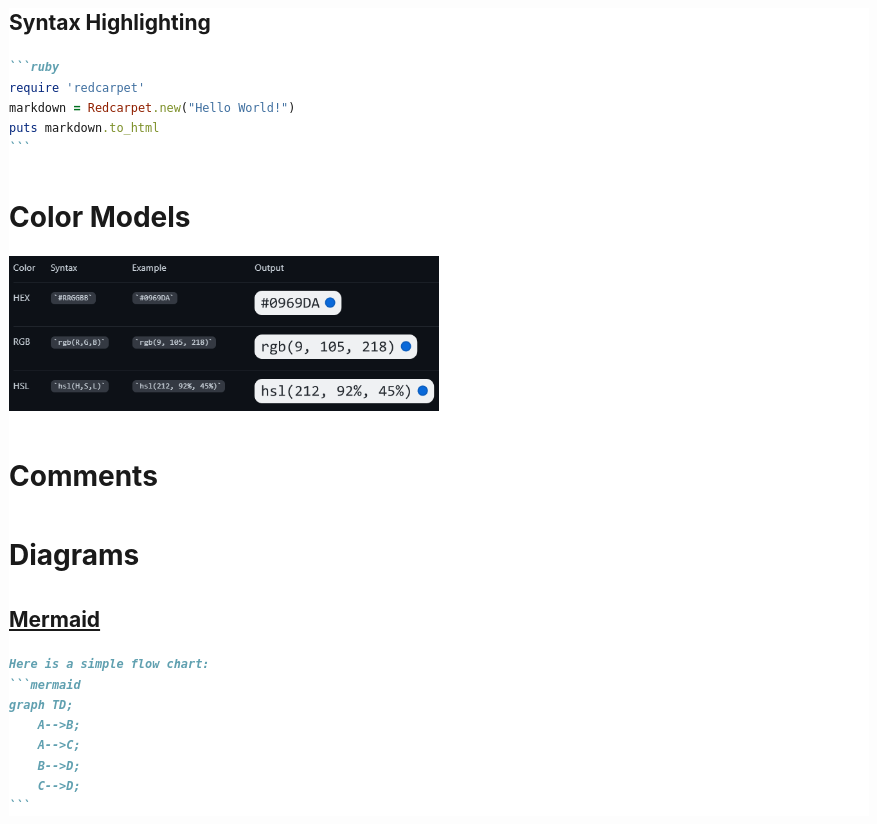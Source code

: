 ## Syntax Highlighting
````markdown
```ruby
require 'redcarpet'
markdown = Redcarpet.new("Hello World!")
puts markdown.to_html
```
````

# Color Models
<img src="color-models.png" width="50%" height="50%">

# Comments
```markdown

```

# Diagrams
## [Mermaid](https://mermaid-js.github.io/mermaid/#/)
````markdown
Here is a simple flow chart:
```mermaid
graph TD;
    A-->B;
    A-->C;
    B-->D;
    C-->D;
```
````
